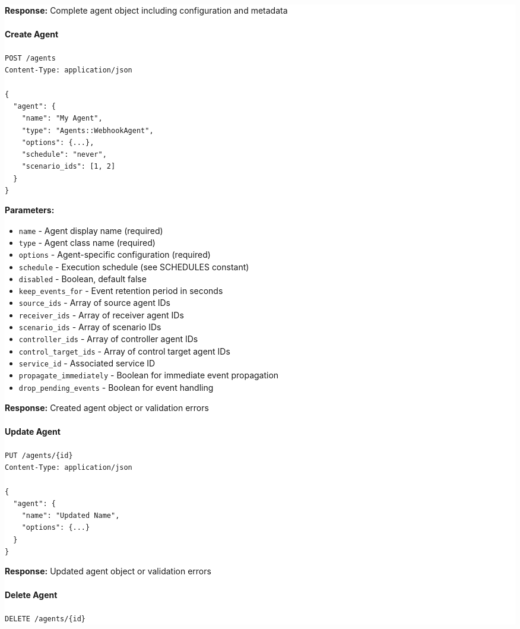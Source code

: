 **Response:** Complete agent object including configuration and metadata

#### Create Agent
```http
POST /agents
Content-Type: application/json

{
  "agent": {
    "name": "My Agent",
    "type": "Agents::WebhookAgent",
    "options": {...},
    "schedule": "never",
    "scenario_ids": [1, 2]
  }
}
```

**Parameters:**
- `name` - Agent display name (required)
- `type` - Agent class name (required)
- `options` - Agent-specific configuration (required)
- `schedule` - Execution schedule (see SCHEDULES constant)
- `disabled` - Boolean, default false
- `keep_events_for` - Event retention period in seconds
- `source_ids` - Array of source agent IDs
- `receiver_ids` - Array of receiver agent IDs
- `scenario_ids` - Array of scenario IDs
- `controller_ids` - Array of controller agent IDs
- `control_target_ids` - Array of control target agent IDs
- `service_id` - Associated service ID
- `propagate_immediately` - Boolean for immediate event propagation
- `drop_pending_events` - Boolean for event handling

**Response:** Created agent object or validation errors

#### Update Agent
```http
PUT /agents/{id}
Content-Type: application/json

{
  "agent": {
    "name": "Updated Name",
    "options": {...}
  }
}
```

**Response:** Updated agent object or validation errors

#### Delete Agent
```http
DELETE /agents/{id}
```
